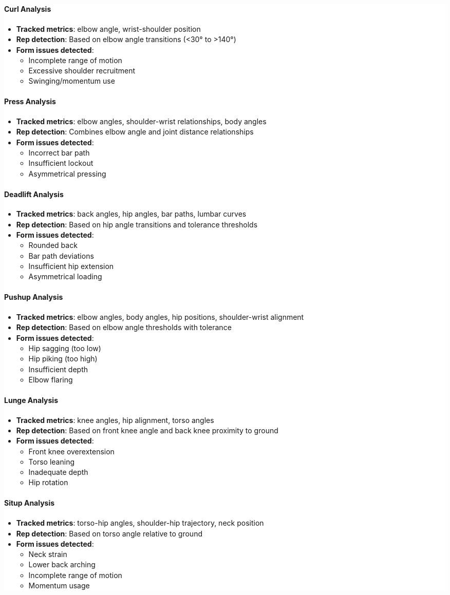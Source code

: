 #### Curl Analysis
- **Tracked metrics**: elbow angle, wrist-shoulder position
- **Rep detection**: Based on elbow angle transitions (<30° to >140°)
- **Form issues detected**:
  - Incomplete range of motion
  - Excessive shoulder recruitment
  - Swinging/momentum use

#### Press Analysis
- **Tracked metrics**: elbow angles, shoulder-wrist relationships, body angles
- **Rep detection**: Combines elbow angle and joint distance relationships
- **Form issues detected**:
  - Incorrect bar path
  - Insufficient lockout
  - Asymmetrical pressing

#### Deadlift Analysis
- **Tracked metrics**: back angles, hip angles, bar paths, lumbar curves
- **Rep detection**: Based on hip angle transitions and tolerance thresholds
- **Form issues detected**:
  - Rounded back
  - Bar path deviations
  - Insufficient hip extension
  - Asymmetrical loading

#### Pushup Analysis
- **Tracked metrics**: elbow angles, body angles, hip positions, shoulder-wrist alignment
- **Rep detection**: Based on elbow angle thresholds with tolerance
- **Form issues detected**:
  - Hip sagging (too low)
  - Hip piking (too high)
  - Insufficient depth
  - Elbow flaring

#### Lunge Analysis
- **Tracked metrics**: knee angles, hip alignment, torso angles
- **Rep detection**: Based on front knee angle and back knee proximity to ground
- **Form issues detected**:
  - Front knee overextension
  - Torso leaning
  - Inadequate depth
  - Hip rotation

#### Situp Analysis
- **Tracked metrics**: torso-hip angles, shoulder-hip trajectory, neck position
- **Rep detection**: Based on torso angle relative to ground
- **Form issues detected**:
  - Neck strain
  - Lower back arching
  - Incomplete range of motion
  - Momentum usage
